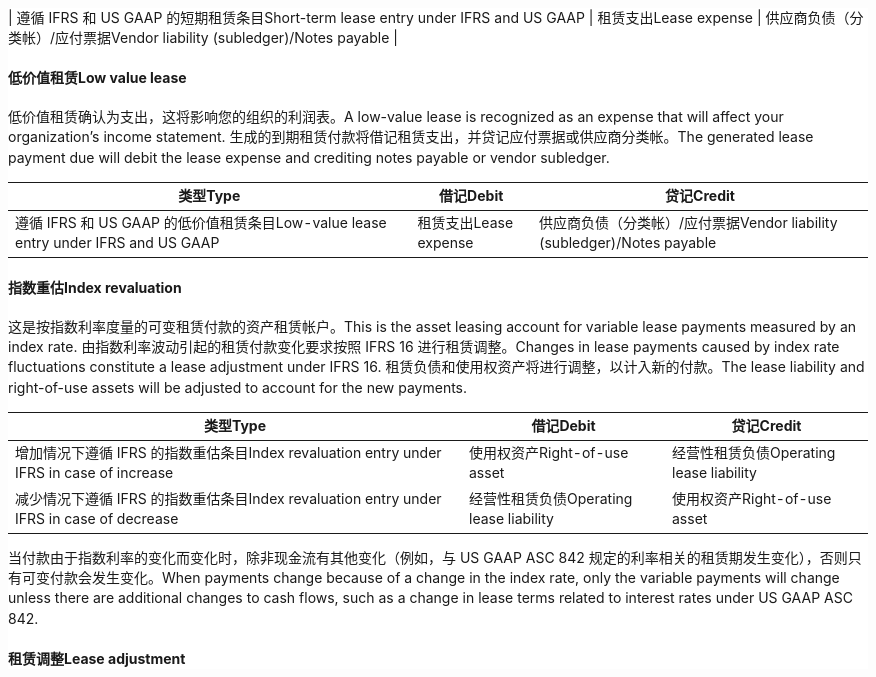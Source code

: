 |     <span data-ttu-id="c9ab1-276">遵循 IFRS 和 US GAAP 的短期租赁条目</span><span class="sxs-lookup"><span data-stu-id="c9ab1-276">Short-term lease entry under IFRS and US GAAP</span></span>     |  <span data-ttu-id="c9ab1-277">租赁支出</span><span class="sxs-lookup"><span data-stu-id="c9ab1-277">Lease expense</span></span>                |   <span data-ttu-id="c9ab1-278">供应商负债（分类帐）/应付票据</span><span class="sxs-lookup"><span data-stu-id="c9ab1-278">Vendor liability (subledger)/Notes payable</span></span>  |

#### <a name="low-value-lease"></a><span data-ttu-id="c9ab1-279">低价值租赁</span><span class="sxs-lookup"><span data-stu-id="c9ab1-279">Low value lease</span></span>
<span data-ttu-id="c9ab1-280">低价值租赁确认为支出，这将影响您的组织的利润表。</span><span class="sxs-lookup"><span data-stu-id="c9ab1-280">A low-value lease is recognized as an expense that will affect your organization’s income statement.</span></span> <span data-ttu-id="c9ab1-281">生成的到期租赁付款将借记租赁支出，并贷记应付票据或供应商分类帐。</span><span class="sxs-lookup"><span data-stu-id="c9ab1-281">The generated lease payment due will debit the lease expense and crediting notes payable or vendor subledger.</span></span>

|     <span data-ttu-id="c9ab1-282">类型</span><span class="sxs-lookup"><span data-stu-id="c9ab1-282">Type</span></span>                                          |     <span data-ttu-id="c9ab1-283">借记</span><span class="sxs-lookup"><span data-stu-id="c9ab1-283">Debit</span></span>                     |     <span data-ttu-id="c9ab1-284">贷记</span><span class="sxs-lookup"><span data-stu-id="c9ab1-284">Credit</span></span>                            |
|-----------------------------------------------    |-----------------------------  |------------------------------------   |
|     <span data-ttu-id="c9ab1-285">遵循 IFRS 和 US GAAP 的低价值租赁条目</span><span class="sxs-lookup"><span data-stu-id="c9ab1-285">Low-value lease entry under IFRS and US GAAP</span></span>      |  <span data-ttu-id="c9ab1-286">租赁支出</span><span class="sxs-lookup"><span data-stu-id="c9ab1-286">Lease expense</span></span>                |   <span data-ttu-id="c9ab1-287">供应商负债（分类帐）/应付票据</span><span class="sxs-lookup"><span data-stu-id="c9ab1-287">Vendor liability (subledger)/Notes payable</span></span>  |


#### <a name="index-revaluation"></a><span data-ttu-id="c9ab1-288">指数重估</span><span class="sxs-lookup"><span data-stu-id="c9ab1-288">Index revaluation</span></span>
<span data-ttu-id="c9ab1-289">这是按指数利率度量的可变租赁付款的资产租赁帐户。</span><span class="sxs-lookup"><span data-stu-id="c9ab1-289">This is the asset leasing account for variable lease payments measured by an index rate.</span></span> <span data-ttu-id="c9ab1-290">由指数利率波动引起的租赁付款变化要求按照 IFRS 16 进行租赁调整。</span><span class="sxs-lookup"><span data-stu-id="c9ab1-290">Changes in lease payments caused by index rate fluctuations constitute a lease adjustment under IFRS 16.</span></span> <span data-ttu-id="c9ab1-291">租赁负债和使用权资产将进行调整，以计入新的付款。</span><span class="sxs-lookup"><span data-stu-id="c9ab1-291">The lease liability and right-of-use assets will be adjusted to account for the new payments.</span></span> 

|     <span data-ttu-id="c9ab1-292">类型</span><span class="sxs-lookup"><span data-stu-id="c9ab1-292">Type</span></span>                                          |     <span data-ttu-id="c9ab1-293">借记</span><span class="sxs-lookup"><span data-stu-id="c9ab1-293">Debit</span></span>                             |     <span data-ttu-id="c9ab1-294">贷记</span><span class="sxs-lookup"><span data-stu-id="c9ab1-294">Credit</span></span>                    |
|-----------------------------------------------    |-------------------------------------  |----------------------------   |
|   <span data-ttu-id="c9ab1-295">增加情况下遵循 IFRS 的指数重估条目</span><span class="sxs-lookup"><span data-stu-id="c9ab1-295">Index revaluation entry under IFRS in case of increase</span></span>  |  <span data-ttu-id="c9ab1-296">使用权资产</span><span class="sxs-lookup"><span data-stu-id="c9ab1-296">Right-of-use   asset</span></span>       |   <span data-ttu-id="c9ab1-297">经营性租赁负债</span><span class="sxs-lookup"><span data-stu-id="c9ab1-297">Operating lease liability</span></span> |
|   <span data-ttu-id="c9ab1-298">减少情况下遵循 IFRS 的指数重估条目</span><span class="sxs-lookup"><span data-stu-id="c9ab1-298">Index revaluation entry under IFRS in case of decrease</span></span>  |  <span data-ttu-id="c9ab1-299">经营性租赁负债</span><span class="sxs-lookup"><span data-stu-id="c9ab1-299">Operating lease liability</span></span>  |   <span data-ttu-id="c9ab1-300">使用权资产</span><span class="sxs-lookup"><span data-stu-id="c9ab1-300">Right-of-use   asset</span></span>      |

<span data-ttu-id="c9ab1-301">当付款由于指数利率的变化而变化时，除非现金流有其他变化（例如，与 US GAAP ASC 842 规定的利率相关的租赁期发生变化），否则只有可变付款会发生变化。</span><span class="sxs-lookup"><span data-stu-id="c9ab1-301">When payments change because of a change in the index rate, only the variable payments will change unless there are additional changes to cash flows, such as a change in lease terms related to interest rates under US GAAP ASC 842.</span></span>

#### <a name="lease-adjustment"></a><span data-ttu-id="c9ab1-302">租赁调整</span><span class="sxs-lookup"><span data-stu-id="c9ab1-302">Lease adjustment</span></span>